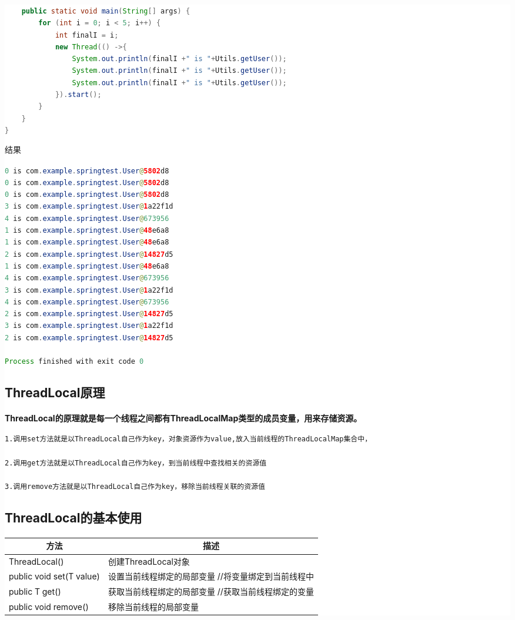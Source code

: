 ```java
    public static void main(String[] args) {
        for (int i = 0; i < 5; i++) {
            int finalI = i;
            new Thread(() ->{
                System.out.println(finalI +" is "+Utils.getUser());
                System.out.println(finalI +" is "+Utils.getUser());
                System.out.println(finalI +" is "+Utils.getUser());
            }).start();
        }
    }
}
```

结果

~~~java
0 is com.example.springtest.User@5802d8
0 is com.example.springtest.User@5802d8
0 is com.example.springtest.User@5802d8
3 is com.example.springtest.User@1a22f1d
4 is com.example.springtest.User@673956
1 is com.example.springtest.User@48e6a8
1 is com.example.springtest.User@48e6a8
2 is com.example.springtest.User@14827d5
1 is com.example.springtest.User@48e6a8
4 is com.example.springtest.User@673956
3 is com.example.springtest.User@1a22f1d
4 is com.example.springtest.User@673956
2 is com.example.springtest.User@14827d5
3 is com.example.springtest.User@1a22f1d
2 is com.example.springtest.User@14827d5

Process finished with exit code 0

~~~

## ThreadLocal原理

**ThreadLocal的原理就是每一个线程之间都有ThreadLocalMap类型的成员变量，用来存储资源。**

	1.调用set方法就是以ThreadLocal自己作为key，对象资源作为value,放入当前线程的ThreadLocalMap集合中，
	
	2.调用get方法就是以ThreadLocal自己作为key，到当前线程中查找相关的资源值
	
	3.调用remove方法就是以ThreadLocal自己作为key，移除当前线程关联的资源值

 


## ThreadLocal的基本使用

| 方法                     | 描述                                                   |
| ------------------------ | ------------------------------------------------------ |
| ThreadLocal()            | 创建ThreadLocal对象                                    |
| public void set(T value) | 设置当前线程绑定的局部变量    //将变量绑定到当前线程中 |
| public T get()           | 获取当前线程绑定的局部变量    //获取当前线程绑定的变量 |
| public void remove()     | 移除当前线程的局部变量                                 |

